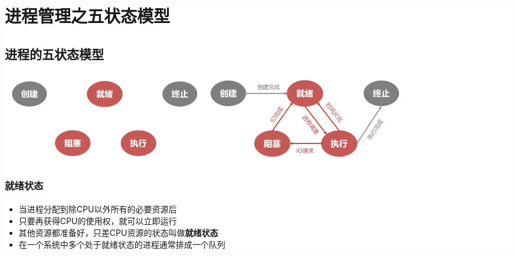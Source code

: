 # 进程管理之五状态模型

## 进程的五状态模型

<img src="image/image-20211230162917493.png" alt="image-20211230162917493" style="zoom: 33%;" />

<img src="image/image-20211230194501552.png" alt="image-20211230194501552" style="zoom:33%;" />

### 就绪状态

- 当进程分配到除CPU以外所有的必要资源后
- 只要再获得CPU的使用权，就可以立即运行
- 其他资源都准备好，只差CPU资源的状态叫做**就绪状态**
- 在一个系统中多个处于就绪状态的进程通常排成一个队列
